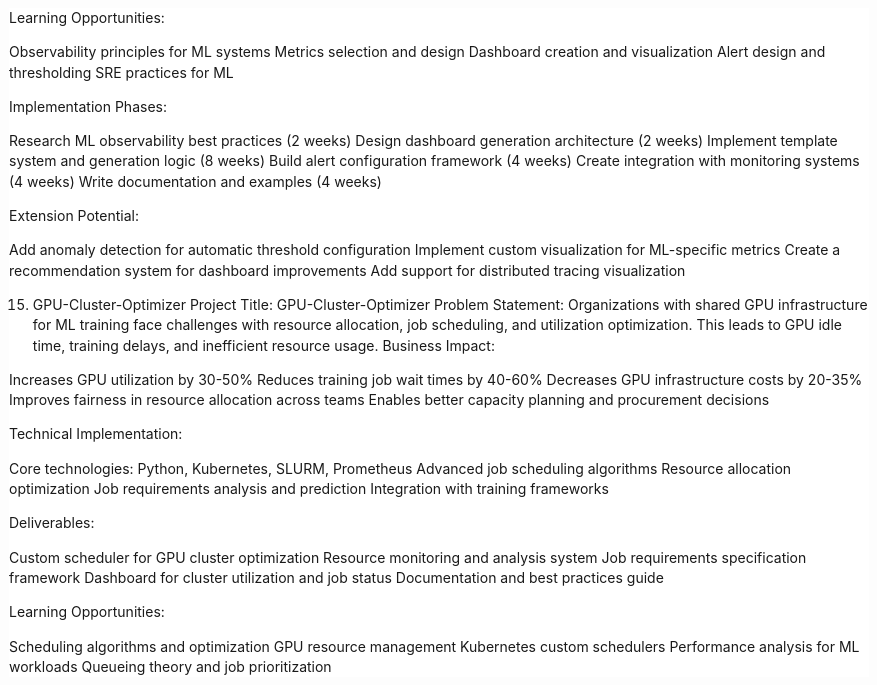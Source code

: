 Learning Opportunities:

Observability principles for ML systems
Metrics selection and design
Dashboard creation and visualization
Alert design and thresholding
SRE practices for ML

Implementation Phases:

Research ML observability best practices (2 weeks)
Design dashboard generation architecture (2 weeks)
Implement template system and generation logic (8 weeks)
Build alert configuration framework (4 weeks)
Create integration with monitoring systems (4 weeks)
Write documentation and examples (4 weeks)

Extension Potential:

Add anomaly detection for automatic threshold configuration
Implement custom visualization for ML-specific metrics
Create a recommendation system for dashboard improvements
Add support for distributed tracing visualization

15. GPU-Cluster-Optimizer
Project Title: GPU-Cluster-Optimizer
Problem Statement:
Organizations with shared GPU infrastructure for ML training face challenges with resource allocation, job scheduling, and utilization optimization. This leads to GPU idle time, training delays, and inefficient resource usage.
Business Impact:

Increases GPU utilization by 30-50%
Reduces training job wait times by 40-60%
Decreases GPU infrastructure costs by 20-35%
Improves fairness in resource allocation across teams
Enables better capacity planning and procurement decisions

Technical Implementation:

Core technologies: Python, Kubernetes, SLURM, Prometheus
Advanced job scheduling algorithms
Resource allocation optimization
Job requirements analysis and prediction
Integration with training frameworks

Deliverables:

Custom scheduler for GPU cluster optimization
Resource monitoring and analysis system
Job requirements specification framework
Dashboard for cluster utilization and job status
Documentation and best practices guide

Learning Opportunities:

Scheduling algorithms and optimization
GPU resource management
Kubernetes custom schedulers
Performance analysis for ML workloads
Queueing theory and job prioritization
